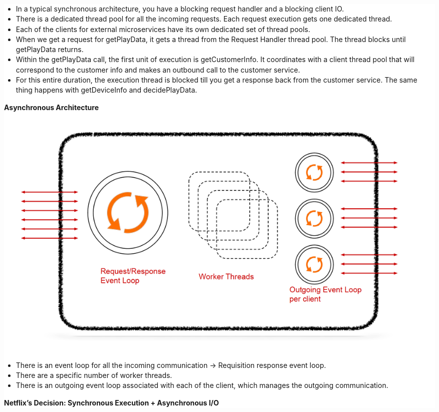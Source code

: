 - In a typical synchronous architecture, you have a blocking request handler and a blocking client IO.
- There is a dedicated thread pool for all the incoming requests. Each request execution gets one dedicated thread.
- Each of the clients for external microservices have its own dedicated set of thread pools.
- When we get a request for getPlayData, it gets a thread from the Request Handler thread pool. The thread blocks until getPlayData returns.
- Within the getPlayData call, the first unit of execution is getCustomerInfo. It coordinates with a client thread pool that will correspond to the customer info and makes an outbound call to the customer service.
- For this entire duration, the execution thread is blocked till you get a response back from the customer service. The same thing happens with getDeviceInfo and decidePlayData.

**Asynchronous Architecture**

![](asynchronous-architecture.png)

- There is an event loop for all the incoming communication → Requisition response event loop.
- There are a specific number of worker threads.
- There is an outgoing event loop associated with each of the client, which manages the outgoing communication.

**Netflix’s Decision: Synchronous Execution + Asynchronous I/O**
